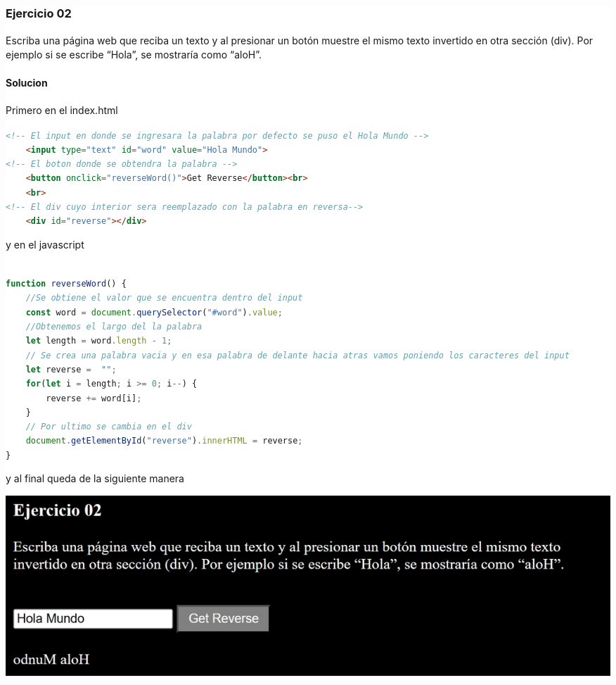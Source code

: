 ### Ejercicio 02 

Escriba una página web que reciba un texto y al presionar un botón muestre el mismo texto invertido en otra sección (div). Por ejemplo si se escribe “Hola”, se mostraría como “aloH”.

#### Solucion 
Primero en el index.html

```html
<!-- El input en donde se ingresara la palabra por defecto se puso el Hola Mundo -->
    <input type="text" id="word" value="Hola Mundo">
<!-- El boton donde se obtendra la palabra -->
    <button onclick="reverseWord()">Get Reverse</button><br>
    <br>
<!-- El div cuyo interior sera reemplazado con la palabra en reversa-->
    <div id="reverse"></div>
```

y en el javascript

```javascript

function reverseWord() {
    //Se obtiene el valor que se encuentra dentro del input
    const word = document.querySelector("#word").value;
    //Obtenemos el largo del la palabra
    let length = word.length - 1;
    // Se crea una palabra vacia y en esa palabra de delante hacia atras vamos poniendo los caracteres del input 
    let reverse =  "";
    for(let i = length; i >= 0; i--) {
        reverse += word[i];
    }
    // Por ultimo se cambia en el div
    document.getElementById("reverse").innerHTML = reverse;
}

```

y al final queda de la siguiente manera

<img src="img/testEjercicio2.jpg">

